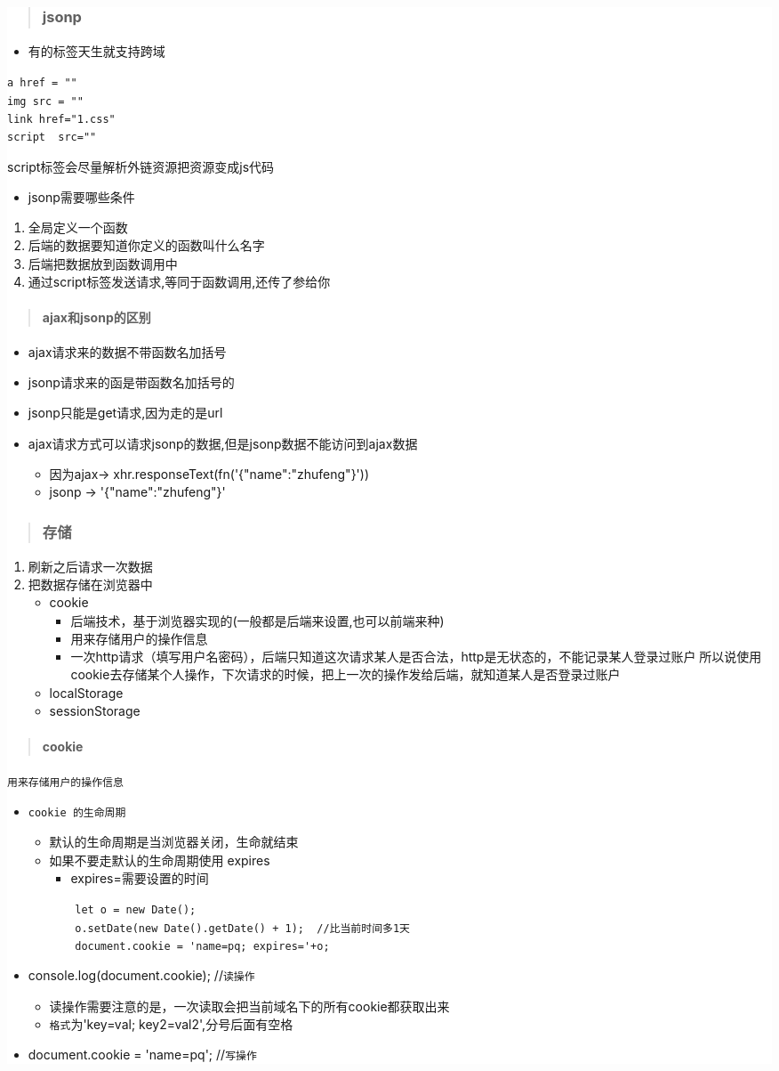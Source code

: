 
> ### jsonp
- 有的标签天生就支持跨域
```
a href = ""
img src = ""
link href="1.css"
script  src=""
```
script标签会尽量解析外链资源把资源变成js代码

- jsonp需要哪些条件
1. 全局定义一个函数
2. 后端的数据要知道你定义的函数叫什么名字
3. 后端把数据放到函数调用中
4. 通过script标签发送请求,等同于函数调用,还传了参给你

> #### ajax和jsonp的区别
- ajax请求来的数据不带函数名加括号
- jsonp请求来的函是带函数名加括号的

- jsonp只能是get请求,因为走的是url
- ajax请求方式可以请求jsonp的数据,但是jsonp数据不能访问到ajax数据
    - 因为ajax-> xhr.responseText(fn('{"name":"zhufeng"}'))
    -   jsonp -> '{"name":"zhufeng"}'

> ### 存储
1. 刷新之后请求一次数据
2. 把数据存储在浏览器中
    -  cookie 
        - 后端技术，基于浏览器实现的(一般都是后端来设置,也可以前端来种)
        - 用来存储用户的操作信息
        - 一次http请求（填写用户名密码），后端只知道这次请求某人是否合法，http是无状态的，不能记录某人登录过账户
        所以说使用cookie去存储某个人操作，下次请求的时候，把上一次的操作发给后端，就知道某人是否登录过账户
    - localStorage
    - sessionStorage

> #### cookie 
    用来存储用户的操作信息

- `cookie 的生命周期`
    -  默认的生命周期是当浏览器关闭，生命就结束
    -  如果不要走默认的生命周期使用 expires
        - expires=需要设置的时间 
        ```
            let o = new Date();
            o.setDate(new Date().getDate() + 1);  //比当前时间多1天
            document.cookie = 'name=pq; expires='+o;
        ```

- console.log(document.cookie); //`读操作`
    - 读操作需要注意的是，一次读取会把当前域名下的所有cookie都获取出来
    - `格式`为'key=val; key2=val2',分号后面有空格
- document.cookie = 'name=pq'; //`写操作`

